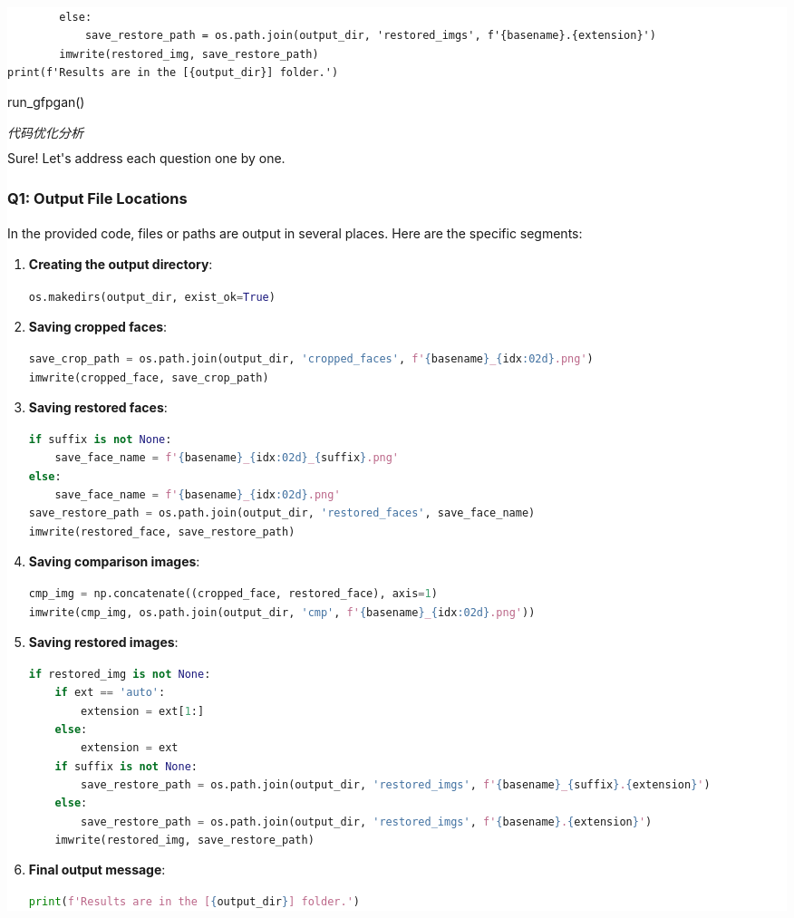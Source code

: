             else:
                save_restore_path = os.path.join(output_dir, 'restored_imgs', f'{basename}.{extension}')
            imwrite(restored_img, save_restore_path)
    print(f'Results are in the [{output_dir}] folder.')
run_gfpgan()


$$$$$代码优化分析$$$$$
Sure! Let's address each question one by one.

### Q1: Output File Locations

In the provided code, files or paths are output in several places. Here are the specific segments:

1. **Creating the output directory**:
   ```python
   os.makedirs(output_dir, exist_ok=True)
   ```

2. **Saving cropped faces**:
   ```python
   save_crop_path = os.path.join(output_dir, 'cropped_faces', f'{basename}_{idx:02d}.png')
   imwrite(cropped_face, save_crop_path)
   ```

3. **Saving restored faces**:
   ```python
   if suffix is not None:
       save_face_name = f'{basename}_{idx:02d}_{suffix}.png'
   else:
       save_face_name = f'{basename}_{idx:02d}.png'
   save_restore_path = os.path.join(output_dir, 'restored_faces', save_face_name)
   imwrite(restored_face, save_restore_path)
   ```

4. **Saving comparison images**:
   ```python
   cmp_img = np.concatenate((cropped_face, restored_face), axis=1)
   imwrite(cmp_img, os.path.join(output_dir, 'cmp', f'{basename}_{idx:02d}.png'))
   ```

5. **Saving restored images**:
   ```python
   if restored_img is not None:
       if ext == 'auto':
           extension = ext[1:]
       else:
           extension = ext
       if suffix is not None:
           save_restore_path = os.path.join(output_dir, 'restored_imgs', f'{basename}_{suffix}.{extension}')
       else:
           save_restore_path = os.path.join(output_dir, 'restored_imgs', f'{basename}.{extension}')
       imwrite(restored_img, save_restore_path)
   ```

6. **Final output message**:
   ```python
   print(f'Results are in the [{output_dir}] folder.')
   ```

